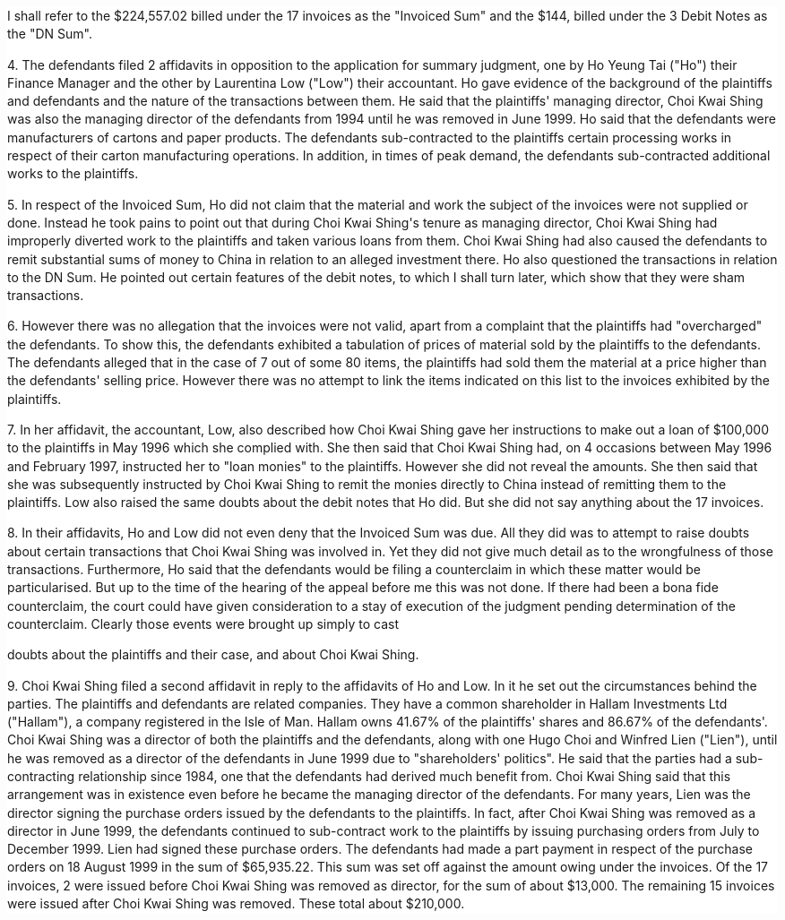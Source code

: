 I shall refer to the $224,557.02 billed under the 17 invoices as the "Invoiced Sum" and the $144, billed under the 3 Debit Notes as the "DN Sum". 

4\. The defendants filed 2 affidavits in opposition to the application for summary judgment, one by Ho Yeung Tai ("Ho") their Finance Manager and the other by Laurentina Low ("Low") their accountant. Ho gave evidence of the background of the plaintiffs and defendants and the nature of the transactions between them. He said that the plaintiffs' managing director, Choi Kwai Shing was also the managing director of the defendants from 1994 until he was removed in June 1999. Ho said that the defendants were manufacturers of cartons and paper products. The defendants sub-contracted to the plaintiffs certain processing works in respect of their carton manufacturing operations. In addition, in times of peak demand, the defendants sub-contracted additional works to the plaintiffs. 

5\. In respect of the Invoiced Sum, Ho did not claim that the material and work the subject of the invoices were not supplied or done. Instead he took pains to point out that during Choi Kwai Shing's tenure as managing director, Choi Kwai Shing had improperly diverted work to the plaintiffs and taken various loans from them. Choi Kwai Shing had also caused the defendants to remit substantial sums of money to China in relation to an alleged investment there. Ho also questioned the transactions in relation to the DN Sum. He pointed out certain features of the debit notes, to which I shall turn later, which show that they were sham transactions. 

6\. However there was no allegation that the invoices were not valid, apart from a complaint that the plaintiffs had "overcharged" the defendants. To show this, the defendants exhibited a tabulation of prices of material sold by the plaintiffs to the defendants. The defendants alleged that in the case of 7 out of some 80 items, the plaintiffs had sold them the material at a price higher than the defendants' selling price. However there was no attempt to link the items indicated on this list to the invoices exhibited by the plaintiffs. 

7\. In her affidavit, the accountant, Low, also described how Choi Kwai Shing gave her instructions to make out a loan of $100,000 to the plaintiffs in May 1996 which she complied with. She then said that Choi Kwai Shing had, on 4 occasions between May 1996 and February 1997, instructed her to "loan monies" to the plaintiffs. However she did not reveal the amounts. She then said that she was subsequently instructed by Choi Kwai Shing to remit the monies directly to China instead of remitting them to the plaintiffs. Low also raised the same doubts about the debit notes that Ho did. But she did not say anything about the 17 invoices. 

8\. In their affidavits, Ho and Low did not even deny that the Invoiced Sum was due. All they did was to attempt to raise doubts about certain transactions that Choi Kwai Shing was involved in. Yet they did not give much detail as to the wrongfulness of those transactions. Furthermore, Ho said that the defendants would be filing a counterclaim in which these matter would be particularised. But up to the time of the hearing of the appeal before me this was not done. If there had been a bona fide counterclaim, the court could have given consideration to a stay of execution of the judgment pending determination of the counterclaim. Clearly those events were brought up simply to cast 


doubts about the plaintiffs and their case, and about Choi Kwai Shing. 

9\. Choi Kwai Shing filed a second affidavit in reply to the affidavits of Ho and Low. In it he set out the circumstances behind the parties. The plaintiffs and defendants are related companies. They have a common shareholder in Hallam Investments Ltd ("Hallam"), a company registered in the Isle of Man. Hallam owns 41.67% of the plaintiffs' shares and 86.67% of the defendants'. Choi Kwai Shing was a director of both the plaintiffs and the defendants, along with one Hugo Choi and Winfred Lien ("Lien"), until he was removed as a director of the defendants in June 1999 due to "shareholders' politics". He said that the parties had a sub-contracting relationship since 1984, one that the defendants had derived much benefit from. Choi Kwai Shing said that this arrangement was in existence even before he became the managing director of the defendants. For many years, Lien was the director signing the purchase orders issued by the defendants to the plaintiffs. In fact, after Choi Kwai Shing was removed as a director in June 1999, the defendants continued to sub-contract work to the plaintiffs by issuing purchasing orders from July to December 1999. Lien had signed these purchase orders. The defendants had made a part payment in respect of the purchase orders on 18 August 1999 in the sum of $65,935.22. This sum was set off against the amount owing under the invoices. Of the 17 invoices, 2 were issued before Choi Kwai Shing was removed as director, for the sum of about $13,000. The remaining 15 invoices were issued after Choi Kwai Shing was removed. These total about $210,000. 
